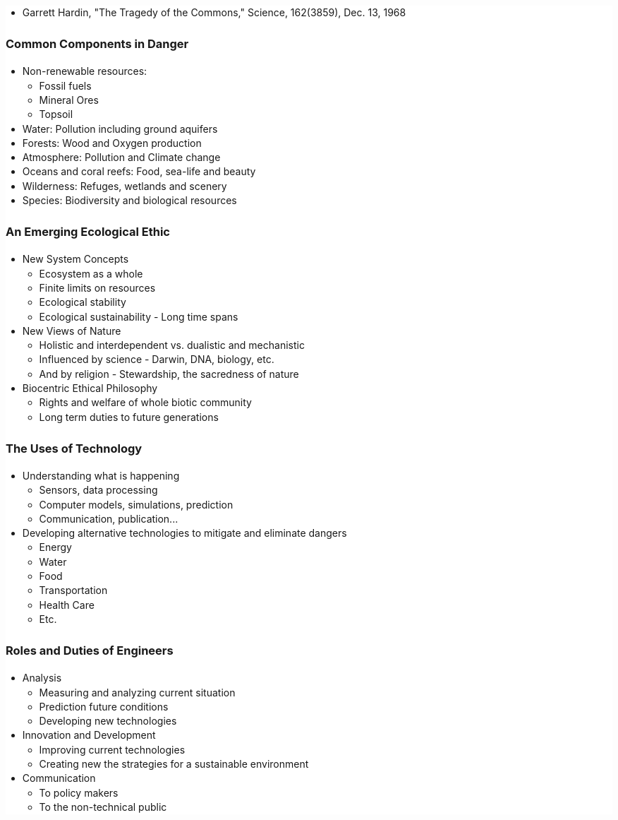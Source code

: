 * Garrett Hardin, "The Tragedy of the Commons," Science, 162(3859), Dec. 13, 1968

### Common Components in Danger
* Non-renewable resources:
  * Fossil fuels
  * Mineral Ores
  * Topsoil
* Water: Pollution including ground aquifers
* Forests: Wood and Oxygen production
* Atmosphere: Pollution and Climate change
* Oceans and coral reefs: Food, sea-life and beauty
* Wilderness: Refuges, wetlands and scenery
* Species: Biodiversity and biological resources

### An Emerging Ecological Ethic
* New System Concepts
  * Ecosystem as a whole
  * Finite limits on resources
  * Ecological stability
  * Ecological sustainability - Long time spans
* New Views of Nature
  * Holistic and interdependent vs. dualistic and mechanistic
  * Influenced by science - Darwin, DNA, biology, etc.
  * And by religion - Stewardship, the sacredness of nature
* Biocentric Ethical Philosophy
  * Rights and welfare of whole biotic community
  * Long term duties to future generations

### The Uses of Technology
* Understanding what is happening
  * Sensors, data processing
  * Computer models, simulations, prediction
  * Communication, publication...
* Developing alternative technologies to mitigate and eliminate dangers
  * Energy
  * Water
  * Food
  * Transportation
  * Health Care
  * Etc.

### Roles and Duties of Engineers
* Analysis
  * Measuring and analyzing current situation
  * Prediction future conditions
  * Developing new technologies
* Innovation and Development
  * Improving current technologies
  * Creating new the strategies for a sustainable environment
* Communication
  * To policy makers
  * To the non-technical public
